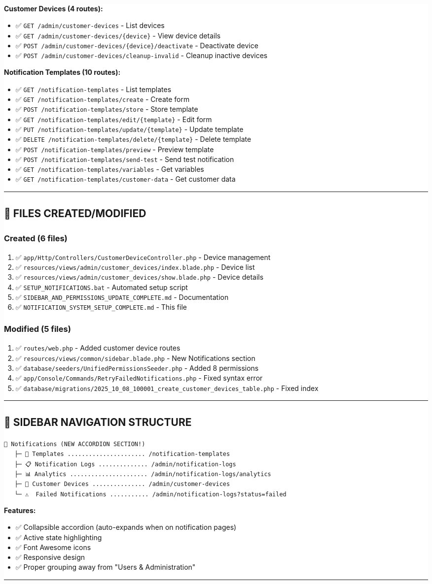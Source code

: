 **Customer Devices (4 routes):**
- ✅ `GET /admin/customer-devices` - List devices
- ✅ `GET /admin/customer-devices/{device}` - View device details
- ✅ `POST /admin/customer-devices/{device}/deactivate` - Deactivate device
- ✅ `POST /admin/customer-devices/cleanup-invalid` - Cleanup inactive devices

**Notification Templates (10 routes):**
- ✅ `GET /notification-templates` - List templates
- ✅ `GET /notification-templates/create` - Create form
- ✅ `POST /notification-templates/store` - Store template
- ✅ `GET /notification-templates/edit/{template}` - Edit form
- ✅ `PUT /notification-templates/update/{template}` - Update template
- ✅ `DELETE /notification-templates/delete/{template}` - Delete template
- ✅ `POST /notification-templates/preview` - Preview template
- ✅ `POST /notification-templates/send-test` - Send test notification
- ✅ `GET /notification-templates/variables` - Get variables
- ✅ `GET /notification-templates/customer-data` - Get customer data

---

## 📁 FILES CREATED/MODIFIED

### Created (6 files)
1. ✅ `app/Http/Controllers/CustomerDeviceController.php` - Device management
2. ✅ `resources/views/admin/customer_devices/index.blade.php` - Device list
3. ✅ `resources/views/admin/customer_devices/show.blade.php` - Device details
4. ✅ `SETUP_NOTIFICATIONS.bat` - Automated setup script
5. ✅ `SIDEBAR_AND_PERMISSIONS_UPDATE_COMPLETE.md` - Documentation
6. ✅ `NOTIFICATION_SYSTEM_SETUP_COMPLETE.md` - This file

### Modified (5 files)
1. ✅ `routes/web.php` - Added customer device routes
2. ✅ `resources/views/common/sidebar.blade.php` - New Notifications section
3. ✅ `database/seeders/UnifiedPermissionsSeeder.php` - Added 8 permissions
4. ✅ `app/Console/Commands/RetryFailedNotifications.php` - Fixed syntax error
5. ✅ `database/migrations/2025_10_08_100001_create_customer_devices_table.php` - Fixed index

---

## 🎨 SIDEBAR NAVIGATION STRUCTURE

```
📧 Notifications (NEW ACCORDION SECTION!)
   ├─ 📄 Templates ...................... /notification-templates
   ├─ 📋 Notification Logs .............. /admin/notification-logs
   ├─ 📊 Analytics ...................... /admin/notification-logs/analytics
   ├─ 📱 Customer Devices ............... /admin/customer-devices
   └─ ⚠️  Failed Notifications ........... /admin/notification-logs?status=failed
```

**Features:**
- ✅ Collapsible accordion (auto-expands when on notification pages)
- ✅ Active state highlighting
- ✅ Font Awesome icons
- ✅ Responsive design
- ✅ Proper grouping away from "Users & Administration"

---